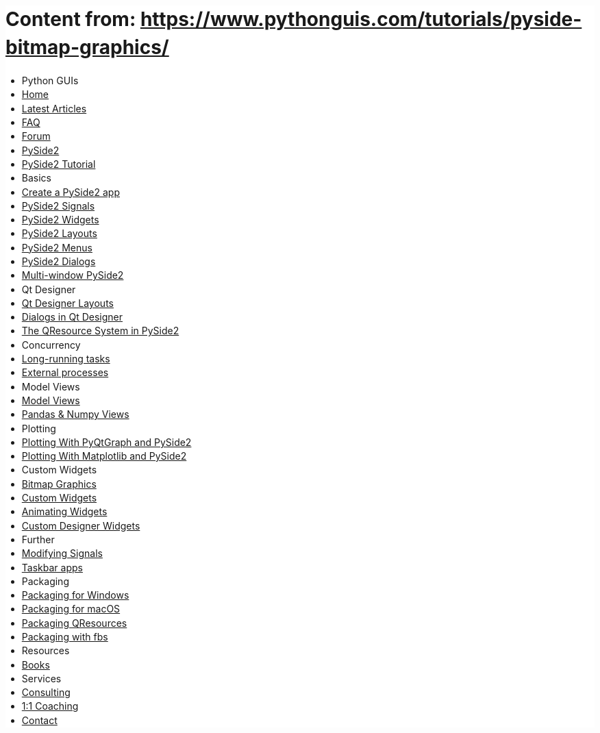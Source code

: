 # Content from: https://www.pythonguis.com/tutorials/pyside-bitmap-graphics/

[](https://www.pythonguis.com/tutorials/pyside-bitmap-graphics/#menu)
  * Python GUIs
  * [Home](https://www.pythonguis.com/)
  * [Latest Articles](https://www.pythonguis.com/latest/)
  * [FAQ](https://www.pythonguis.com/faq/)
  * [Forum ](https://forum.pythonguis.com/)
  * [PySide2 ](https://www.pythonguis.com/pyside2/)
  * [PySide2 Tutorial ](https://www.pythonguis.com/pyside2-tutorial/)
  * Basics
  * [Create a PySide2 app](https://www.pythonguis.com/tutorials/pyside-creating-your-first-window/)
  * [PySide2 Signals](https://www.pythonguis.com/tutorials/pyside-signals-slots-events/)
  * [PySide2 Widgets](https://www.pythonguis.com/tutorials/pyside-widgets/)
  * [PySide2 Layouts](https://www.pythonguis.com/tutorials/pyside-layouts/)
  * [PySide2 Menus](https://www.pythonguis.com/tutorials/pyside-actions-toolbars-menus/)
  * [PySide2 Dialogs](https://www.pythonguis.com/tutorials/pyside-dialogs/)
  * [Multi-window PySide2](https://www.pythonguis.com/tutorials/pyside-creating-multiple-windows/)
  * Qt Designer
  * [Qt Designer Layouts](https://www.pythonguis.com/tutorials/pyside-qt-designer-gui-layout/)
  * [Dialogs in Qt Designer](https://www.pythonguis.com/tutorials/pyside-creating-dialogs-qt-designer/)
  * [The QResource System in PySide2](https://www.pythonguis.com/tutorials/pyside-qresource-system/)
  * Concurrency
  * [Long-running tasks](https://www.pythonguis.com/tutorials/multithreading-pyside-applications-qthreadpool/)
  * [External processes](https://www.pythonguis.com/tutorials/pyside-qprocess-external-programs/)
  * Model Views
  * [Model Views](https://www.pythonguis.com/tutorials/pyside-modelview-architecture/)
  * [Pandas & Numpy Views](https://www.pythonguis.com/tutorials/pyside-qtableview-modelviews-numpy-pandas/)
  * Plotting
  * [Plotting With PyQtGraph and PySide2](https://www.pythonguis.com/tutorials/pyside-plotting-pyqtgraph/)
  * [Plotting With Matplotlib and PySide2](https://www.pythonguis.com/tutorials/pyside-plotting-matplotlib/)
  * Custom Widgets
  * [Bitmap Graphics](https://www.pythonguis.com/tutorials/pyside-bitmap-graphics/)
  * [Custom Widgets](https://www.pythonguis.com/tutorials/pyside-creating-your-own-custom-widgets/)
  * [Animating Widgets](https://www.pythonguis.com/tutorials/pyside-animated-widgets/)
  * [Custom Designer Widgets](https://www.pythonguis.com/tutorials/pyside-embed-pyqtgraph-custom-widgets/)
  * Further
  * [Modifying Signals](https://www.pythonguis.com/tutorials/pyside-transmitting-extra-data-qt-signals/)
  * [Taskbar apps](https://www.pythonguis.com/tutorials/pyside-system-tray-mac-menu-bar-applications/)
  * Packaging
  * [Packaging for Windows](https://www.pythonguis.com/tutorials/packaging-pyside2-applications-windows-pyinstaller/)
  * [Packaging for macOS](https://www.pythonguis.com/tutorials/packaging-pyside2-applications-pyinstaller-macos-dmg/)
  * [Packaging QResources](https://www.pythonguis.com/tutorials/packaging-data-files-pyside2-with-qresource-system/)
  * [Packaging with fbs](https://www.pythonguis.com/tutorials/pyside-packaging-apps-fbs/)
  * Resources
  * [Books](https://www.pythonguis.com/books/)
  * Services
  * [Consulting](https://www.pythonguis.com/hire/)
  * [1:1 Coaching](https://www.pythonguis.com/live/)
  * [Contact](https://www.pythonguis.com/contact/)